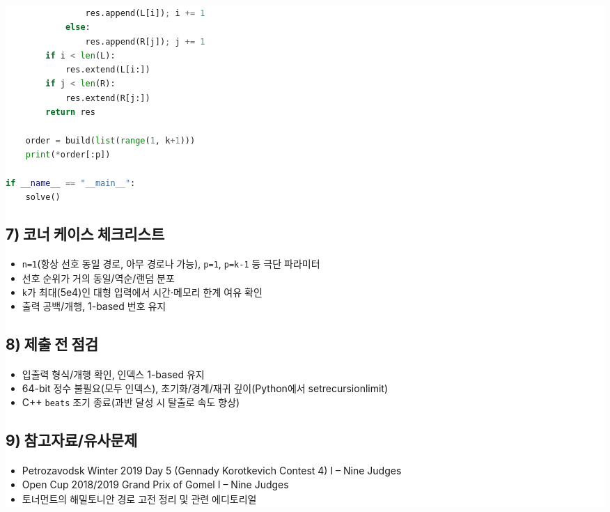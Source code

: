 ```python
                res.append(L[i]); i += 1
            else:
                res.append(R[j]); j += 1
        if i < len(L):
            res.extend(L[i:])
        if j < len(R):
            res.extend(R[j:])
        return res

    order = build(list(range(1, k+1)))
    print(*order[:p])

if __name__ == "__main__":
    solve()
```

## 7) 코너 케이스 체크리스트
- `n=1`(항상 선호 동일 경로, 아무 경로나 가능), `p=1`, `p=k-1` 등 극단 파라미터
- 선호 순위가 거의 동일/역순/랜덤 분포
- `k`가 최대(5e4)인 대형 입력에서 시간·메모리 한계 여유 확인
- 출력 공백/개행, 1-based 번호 유지

## 8) 제출 전 점검
- 입출력 형식/개행 확인, 인덱스 1-based 유지
- 64-bit 정수 불필요(모두 인덱스), 초기화/경계/재귀 깊이(Python에서 setrecursionlimit)
- C++ `beats` 조기 종료(과반 달성 시 탈출로 속도 향상)

## 9) 참고자료/유사문제
- Petrozavodsk Winter 2019 Day 5 (Gennady Korotkevich Contest 4) I – Nine Judges
- Open Cup 2018/2019 Grand Prix of Gomel I – Nine Judges
- 토너먼트의 해밀토니안 경로 고전 정리 및 관련 에디토리얼


